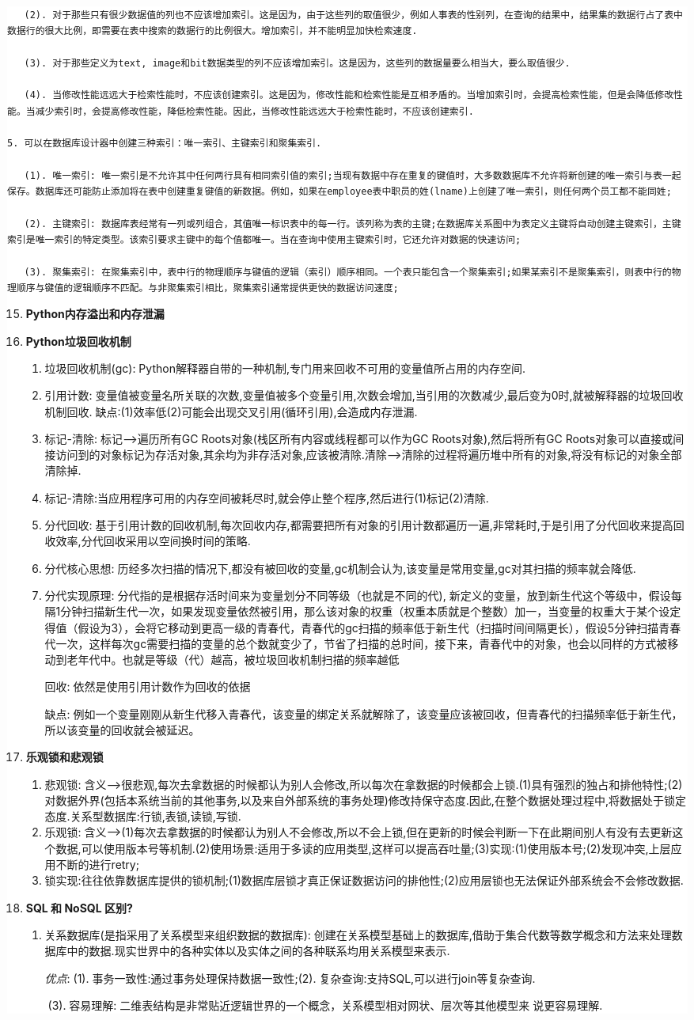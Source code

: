        (2). 对于那些只有很少数据值的列也不应该增加索引。这是因为，由于这些列的取值很少，例如人事表的性别列，在查询的结果中，结果集的数据行占了表中数据行的很大比例，即需要在表中搜索的数据行的比例很大。增加索引，并不能明显加快检索速度.

       (3). 对于那些定义为text, image和bit数据类型的列不应该增加索引。这是因为，这些列的数据量要么相当大，要么取值很少.

       (4). 当修改性能远远大于检索性能时，不应该创建索引。这是因为，修改性能和检索性能是互相矛盾的。当增加索引时，会提高检索性能，但是会降低修改性能。当减少索引时，会提高修改性能，降低检索性能。因此，当修改性能远远大于检索性能时，不应该创建索引.

    5. 可以在数据库设计器中创建三种索引：唯一索引、主键索引和聚集索引.

       (1). 唯一索引: 唯一索引是不允许其中任何两行具有相同索引值的索引;当现有数据中存在重复的键值时，大多数数据库不允许将新创建的唯一索引与表一起保存。数据库还可能防止添加将在表中创建重复键值的新数据。例如，如果在employee表中职员的姓(lname)上创建了唯一索引，则任何两个员工都不能同姓;

       (2). 主键索引: 数据库表经常有一列或列组合，其值唯一标识表中的每一行。该列称为表的主键;在数据库关系图中为表定义主键将自动创建主键索引，主键索引是唯一索引的特定类型。该索引要求主键中的每个值都唯一。当在查询中使用主键索引时，它还允许对数据的快速访问;

       (3). 聚集索引: 在聚集索引中，表中行的物理顺序与键值的逻辑（索引）顺序相同。一个表只能包含一个聚集索引;如果某索引不是聚集索引，则表中行的物理顺序与键值的逻辑顺序不匹配。与非聚集索引相比，聚集索引通常提供更快的数据访问速度;

15. **Python内存溢出和内存泄漏**

    

16. **Python垃圾回收机制**

    1. 垃圾回收机制(gc): Python解释器自带的一种机制,专门用来回收不可用的变量值所占用的内存空间.

    2. 引用计数: 变量值被变量名所关联的次数,变量值被多个变量引用,次数会增加,当引用的次数减少,最后变为0时,就被解释器的垃圾回收机制回收. 缺点:(1)效率低(2)可能会出现交叉引用(循环引用),会造成内存泄漏.

    3. 标记-清除: 标记-->遍历所有GC Roots对象(栈区所有内容或线程都可以作为GC Roots对象),然后将所有GC Roots对象可以直接或间接访问到的对象标记为存活对象,其余均为非存活对象,应该被清除.清除-->清除的过程将遍历堆中所有的对象,将没有标记的对象全部清除掉.

    4. 标记-清除:当应用程序可用的内存空间被耗尽时,就会停止整个程序,然后进行(1)标记(2)清除.

    5. 分代回收: 基于引用计数的回收机制,每次回收内存,都需要把所有对象的引用计数都遍历一遍,非常耗时,于是引用了分代回收来提高回收效率,分代回收采用以空间换时间的策略.

    6. 分代核心思想: 历经多次扫描的情况下,都没有被回收的变量,gc机制会认为,该变量是常用变量,gc对其扫描的频率就会降低.

    7. 分代实现原理: 分代指的是根据存活时间来为变量划分不同等级（也就是不同的代), 新定义的变量，放到新生代这个等级中，假设每隔1分钟扫描新生代一次，如果发现变量依然被引用，那么该对象的权重（权重本质就是个整数）加一，当变量的权重大于某个设定得值（假设为3），会将它移动到更高一级的青春代，青春代的gc扫描的频率低于新生代（扫描时间间隔更长），假设5分钟扫描青春代一次，这样每次gc需要扫描的变量的总个数就变少了，节省了扫描的总时间，接下来，青春代中的对象，也会以同样的方式被移动到老年代中。也就是等级（代）越高，被垃圾回收机制扫描的频率越低

       回收: 依然是使用引用计数作为回收的依据

       缺点: 例如一个变量刚刚从新生代移入青春代，该变量的绑定关系就解除了，该变量应该被回收，但青春代的扫描频率低于新生代，所以该变量的回收就会被延迟。

17. **乐观锁和悲观锁**
    1. 悲观锁: 含义-->很悲观,每次去拿数据的时候都认为别人会修改,所以每次在拿数据的时候都会上锁.(1)具有强烈的独占和排他特性;(2)对数据外界(包括本系统当前的其他事务,以及来自外部系统的事务处理)修改持保守态度.因此,在整个数据处理过程中,将数据处于锁定态度.关系型数据库:行锁,表锁,读锁,写锁.
    2. 乐观锁: 含义-->(1)每次去拿数据的时候都认为别人不会修改,所以不会上锁,但在更新的时候会判断一下在此期间别人有没有去更新这个数据,可以使用版本号等机制.(2)使用场景:适用于多读的应用类型,这样可以提高吞吐量;(3)实现:(1)使用版本号;(2)发现冲突,上层应用不断的进行retry;
    3. 锁实现:往往依靠数据库提供的锁机制;(1)数据库层锁才真正保证数据访问的排他性;(2)应用层锁也无法保证外部系统会不会修改数据.

18. **SQL 和 NoSQL 区别?**

    1. 关系数据库(是指采用了关系模型来组织数据的数据库): 创建在关系模型基础上的数据库,借助于集合代数等数学概念和方法来处理数据库中的数据.现实世界中的各种实体以及实体之间的各种联系均用关系模型来表示.

       *优点*: (1). 事务一致性:通过事务处理保持数据一致性;(2). 复杂查询:支持SQL,可以进行join等复杂查询.

       ​		  (3). 容易理解: 二维表结构是非常贴近逻辑世界的一个概念，关系模型相对网状、层次等其他模型来			说更容易理解.
